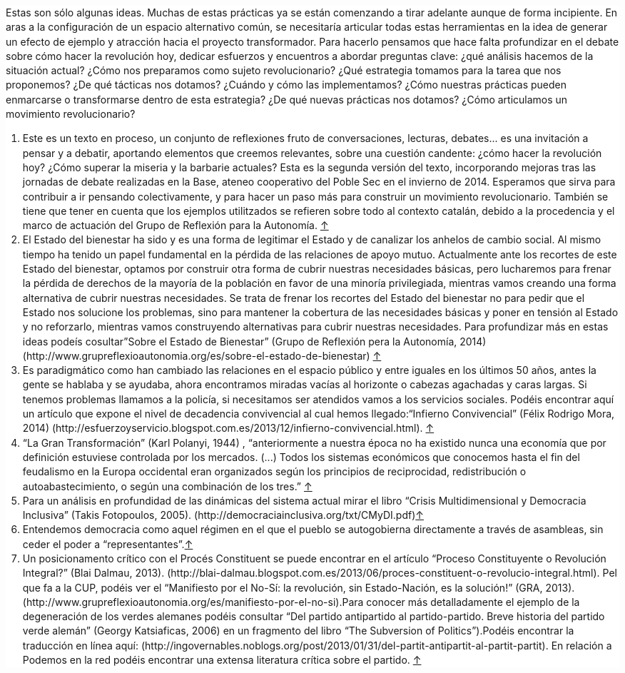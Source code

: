 Estas son sólo algunas ideas. Muchas de estas prácticas ya se están comenzando a tirar adelante aunque de forma incipiente. En aras a la configuración de un espacio alternativo común, se necesitaría articular todas estas herramientas en la idea de generar un efecto de ejemplo y atracción hacia el proyecto transformador. Para hacerlo pensamos que hace falta profundizar en el debate sobre cómo hacer la revolución hoy, dedicar esfuerzos y encuentros a abordar preguntas clave: ¿qué análisis hacemos de la situación actual? ¿Cómo nos preparamos como sujeto revolucionario? ¿Qué estrategia tomamos para la tarea que nos proponemos? ¿De qué tácticas nos dotamos? ¿Cuándo y cómo las implementamos? ¿Cómo nuestras prácticas pueden enmarcarse o transformarse dentro de esta estrategia? ¿De qué nuevas prácticas nos dotamos? ¿Cómo articulamos un movimiento revolucionario?

<ol class="notes">
    <li><a id="note-1"></a> Este es un texto en proceso, un conjunto de reflexiones fruto de conversaciones, lecturas, debates... es una invitación a pensar y a debatir, aportando elementos que creemos relevantes, sobre una cuestión candente: ¿cómo hacer la revolución hoy? ¿Cómo superar la miseria y la barbarie actuales? Esta es la segunda versión del texto, incorporando mejoras tras las jornadas de debate realizadas en la Base, ateneo cooperativo del Poble Sec en el invierno de 2014. Esperamos que sirva para contribuir a ir pensando colectivamente, y para hacer un paso más para construir un movimiento revolucionario. También se tiene que tener en cuenta que los ejemplos utilitzados se refieren sobre todo al contexto catalán, debido a la procedencia y el marco de actuación del Grupo de Reflexión para la Autonomía. <a href="#note-1-num">&uarr;</a></li>
    <li><a id="note-2"></a> El Estado del bienestar ha sido y es una forma de legitimar el Estado y de canalizar los anhelos de cambio social. Al mismo tiempo ha tenido un papel fundamental en la pérdida de las relaciones de apoyo mutuo. Actualmente ante los recortes de este Estado del bienestar, optamos por construir otra forma de cubrir nuestras necesidades básicas, pero lucharemos para frenar la pérdida de derechos de la mayoría de la población en favor de una minoría privilegiada, mientras vamos creando una forma alternativa de cubrir nuestras necesidades. Se trata de frenar los recortes del Estado del bienestar no para pedir que el Estado nos solucione los problemas, sino para mantener la cobertura de las necesidades básicas y poner en tensión al Estado y no reforzarlo, mientras vamos construyendo alternativas para cubrir nuestras necesidades. Para profundizar más en estas ideas podeís cosultar”Sobre el Estado de Bienestar” (Grupo de Reflexión pera la Autonomía, 2014) (http://www.grupreflexioautonomia.org/es/sobre-el-estado-de-bienestar) <a href="#note-2-num">&uarr;</a></li>
    <li><a id="note-3"></a> Es paradigmático como han cambiado las relaciones en el espacio público y entre iguales en los últimos 50 años, antes la gente se hablaba y se ayudaba, ahora encontramos miradas vacías al horizonte o cabezas agachadas y caras largas. Si tenemos problemas llamamos a la policía, si necesitamos ser atendidos vamos a los servicios sociales. Podéis encontrar aquí un artículo que expone el nivel de decadencia convivencial al cual hemos llegado:“Infierno Convivencial” (Félix Rodrigo Mora, 2014) (http://esfuerzoyservicio.blogspot.com.es/2013/12/infierno-convivencial.html). <a href="#note-3-num">&uarr;</a></li>
    <li><a id="note-4"></a> “La Gran Transformación” (Karl Polanyi, 1944) , “anteriormente a nuestra época no ha existido nunca una economía que por definición estuviese controlada por los mercados. (...) Todos los sistemas económicos que conocemos hasta el fin del feudalismo en la Europa occidental eran organizados según los principios de reciprocidad, redistribución o autoabastecimiento, o según una combinación de los tres.” <a href="#note-4-num">&uarr;</a></li>
    <li><a id="note-5"></a> Para un análisis en profundidad de las dinámicas del sistema actual mirar el libro “Crisis Multidimensional y Democracia Inclusiva” (Takis Fotopoulos, 2005). (http://democraciainclusiva.org/txt/CMyDI.pdf)<a href="#note-5-num">&uarr;</a></li>
    <li><a id="note-6"></a> Entendemos democracia como aquel régimen en el que el pueblo se autogobierna directamente a través de asambleas, sin ceder el poder a “representantes”.<a href="#note-6-num">&uarr;</a></li>
    <li><a id="note-7"></a> Un posicionamento crítico con el Procés Constituent se puede encontrar en el artículo “Proceso Constituyente o Revolución Integral?” (Blai Dalmau, 2013). (http://blai-dalmau.blogspot.com.es/2013/06/proces-constituent-o-revolucio-integral.html). Pel que fa a la CUP, podéis ver el “Manifiesto por el No-Sí: la revolución, sin Estado-Nación, es la solución!” (GRA, 2013). (http://www.grupreflexioautonomia.org/es/manifiesto-por-el-no-si).Para conocer más detalladamente el ejemplo de la degeneración de los verdes alemanes podéis consultar “Del partido antipartido al partido-partido. Breve historia del partido verde alemán” (Georgy Katsiaficas, 2006) en un fragmento del libro “The Subversion of Politics”).Podéis encontrar la traducción en línea aquí: (http://ingovernables.noblogs.org/post/2013/01/31/del-partit-antipartit-al-partit-partit). En relación a Podemos en la red podéis encontrar una extensa literatura crítica sobre el partido. <a href="#note-7-num">&uarr;</a></li>